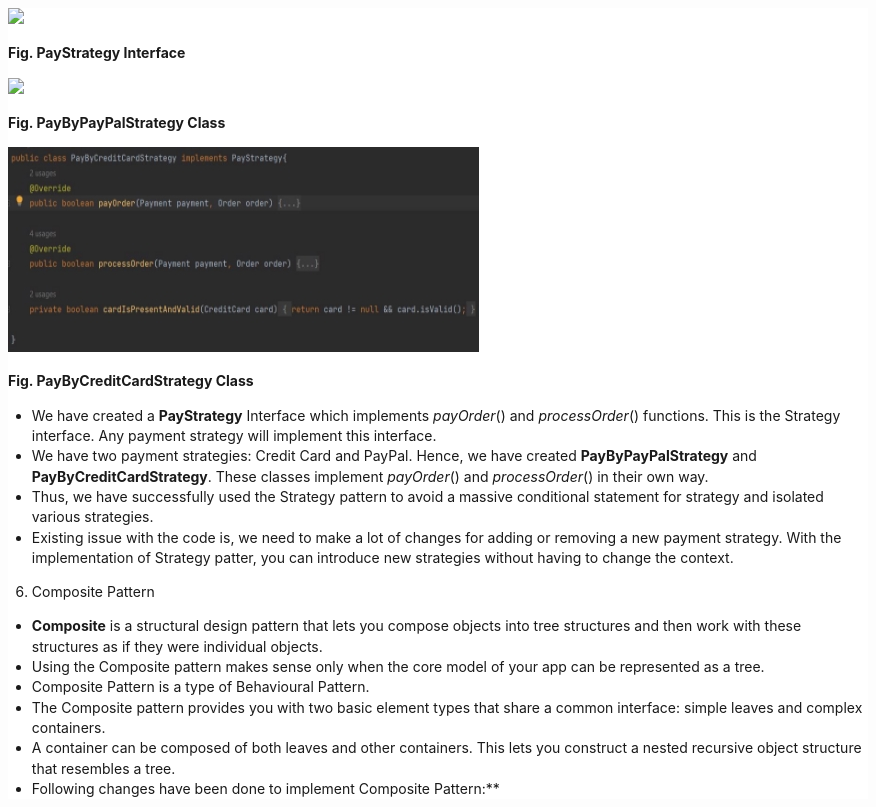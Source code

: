 ![](screenshots/Aspose.Words.811ed695-e7f6-46e8-9964-469145352929.016.png)

**Fig. PayStrategy Interface**

![](screenshots/Aspose.Words.811ed695-e7f6-46e8-9964-469145352929.017.png)

**Fig. PayByPayPalStrategy Class** 

![](screenshots/Aspose.Words.811ed695-e7f6-46e8-9964-469145352929.018.jpeg)

**Fig. PayByCreditCardStrategy Class** 

- We have created a **PayStrategy** Interface which implements *payOrder*() and *processOrder*() functions. This is the Strategy interface. Any payment strategy will implement this interface. 
- We have two payment strategies: Credit Card and PayPal. Hence, we have created **PayByPayPalStrategy** and **PayByCreditCardStrategy**. These classes implement *payOrder*() and *processOrder*() in their own way. 
- Thus, we have successfully used the Strategy pattern to avoid a massive conditional statement for strategy and isolated various strategies. 
- Existing issue with the code is, we need to make a lot of changes for adding or removing a new payment strategy. With the implementation of Strategy patter, you can introduce new strategies without having to change the context. 
6. Composite Pattern 
- **Composite** is a structural design pattern that lets you compose objects into tree structures and then work with these structures as if they were individual objects. 
- Using the Composite pattern makes sense only when the core model of your app can be represented as a tree. 
- Composite Pattern is a type of Behavioural Pattern. 
- The Composite pattern provides you with two basic element types that share a common interface: simple leaves and complex containers.  
- A container can be composed of both leaves and other containers. This lets you construct a nested recursive object structure that resembles a tree. 
- Following changes have been done to implement Composite Pattern:** 
